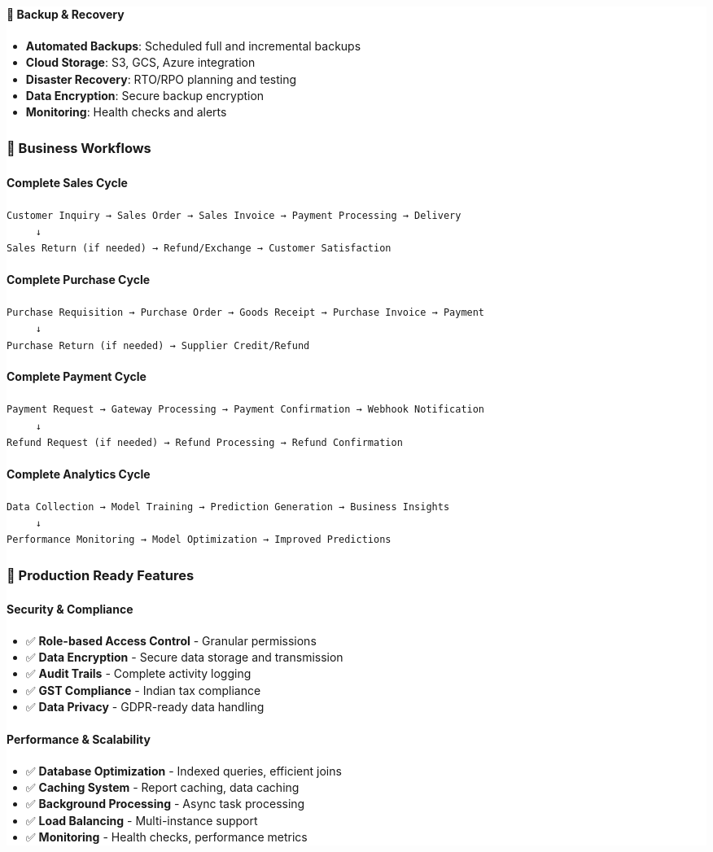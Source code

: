 #### **💾 Backup & Recovery**
- **Automated Backups**: Scheduled full and incremental backups
- **Cloud Storage**: S3, GCS, Azure integration
- **Disaster Recovery**: RTO/RPO planning and testing
- **Data Encryption**: Secure backup encryption
- **Monitoring**: Health checks and alerts

### **🎯 Business Workflows**

#### **Complete Sales Cycle**
```
Customer Inquiry → Sales Order → Sales Invoice → Payment Processing → Delivery
     ↓
Sales Return (if needed) → Refund/Exchange → Customer Satisfaction
```

#### **Complete Purchase Cycle**
```
Purchase Requisition → Purchase Order → Goods Receipt → Purchase Invoice → Payment
     ↓
Purchase Return (if needed) → Supplier Credit/Refund
```

#### **Complete Payment Cycle**
```
Payment Request → Gateway Processing → Payment Confirmation → Webhook Notification
     ↓
Refund Request (if needed) → Refund Processing → Refund Confirmation
```

#### **Complete Analytics Cycle**
```
Data Collection → Model Training → Prediction Generation → Business Insights
     ↓
Performance Monitoring → Model Optimization → Improved Predictions
```

### **🚀 Production Ready Features**

#### **Security & Compliance**
- ✅ **Role-based Access Control** - Granular permissions
- ✅ **Data Encryption** - Secure data storage and transmission
- ✅ **Audit Trails** - Complete activity logging
- ✅ **GST Compliance** - Indian tax compliance
- ✅ **Data Privacy** - GDPR-ready data handling

#### **Performance & Scalability**
- ✅ **Database Optimization** - Indexed queries, efficient joins
- ✅ **Caching System** - Report caching, data caching
- ✅ **Background Processing** - Async task processing
- ✅ **Load Balancing** - Multi-instance support
- ✅ **Monitoring** - Health checks, performance metrics
